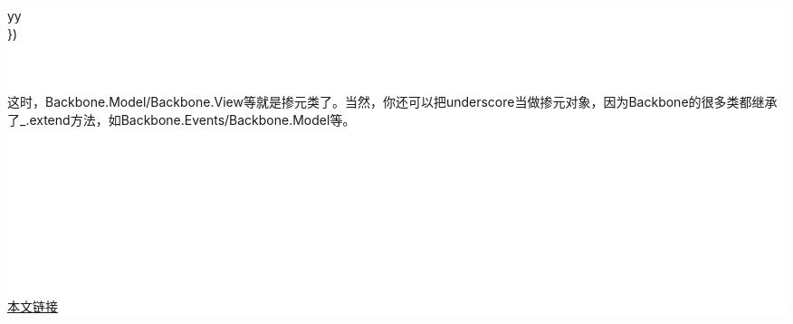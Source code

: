 yy<br>})<br></pre><br></div><br><p>这时，Backbone.Model/Backbone.View等就是掺元类了。当然，你还可以把underscore当做掺元对象，因为Backbone的很多类都继承了_.extend方法，如Backbone.Events/Backbone.Model等。</p><br><p> </p><br><p> </p><img src="http://www.cnblogs.com/snandy/aggbug/3086663.html?type=1" width="1" height="1" alt=""><p><a href="http://www.cnblogs.com/snandy/archive/2013/05/24/3086663.html">本文链接</a></p>